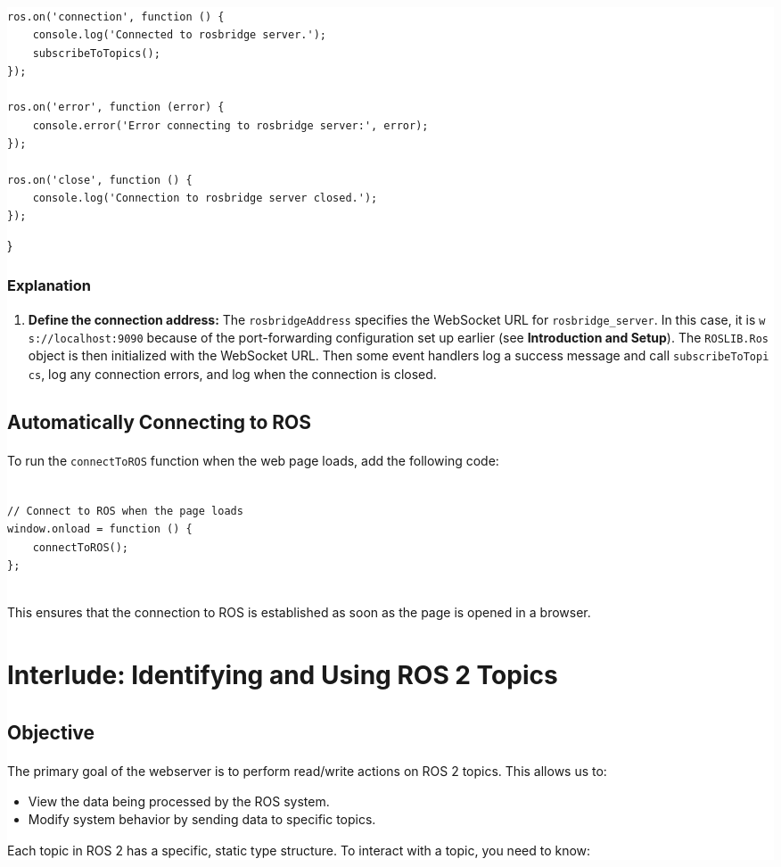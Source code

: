     ros.on('connection', function () {
        console.log('Connected to rosbridge server.');
        subscribeToTopics();
    });

    ros.on('error', function (error) {
        console.error('Error connecting to rosbridge server:', error);
    });

    ros.on('close', function () {
        console.log('Connection to rosbridge server closed.');
    });
}
</code>
</pre>

### Explanation

1. **Define the connection address:** The `rosbridgeAddress` specifies the WebSocket URL for `rosbridge_server`. In this case, it is `ws://localhost:9090` because of the port-forwarding configuration set up earlier (see **Introduction and Setup**). The `ROSLIB.Ros` object is then initialized with the WebSocket URL. Then some event handlers log a success message and call `subscribeToTopics`, log any connection errors, and log when the connection is closed.

## Automatically Connecting to ROS

To run the `connectToROS` function when the web page loads, add the following code:

<pre>
<code class="javascript">
// Connect to ROS when the page loads
window.onload = function () {
    connectToROS();
};
</code>
</pre>

This ensures that the connection to ROS is established as soon as the page is opened in a browser.


# Interlude: Identifying and Using ROS 2 Topics

## Objective

The primary goal of the webserver is to perform read/write actions on ROS 2 topics. This allows us to:

- View the data being processed by the ROS system.
- Modify system behavior by sending data to specific topics.

Each topic in ROS 2 has a specific, static type structure. To interact with a topic, you need to know:
